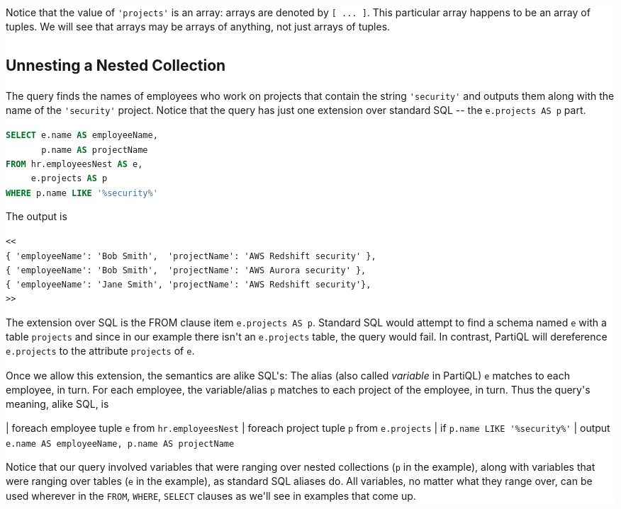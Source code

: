 Notice that the value of `'projects'` is an array: arrays are denoted
by `[ ... ]`. This particular array happens to be an array of
tuples. We will see that arrays may be arrays of anything, not just
arrays of tuples.

Unnesting a Nested Collection
-----------------------------

The query finds the names of employees who work on projects that contain
the string `'security'` and outputs them along with the name of the
`'security'` project. Notice that the query has just one extension
over standard SQL -- the `e.projects AS p` part.

```sql
SELECT e.name AS employeeName, 
       p.name AS projectName
FROM hr.employeesNest AS e, 
     e.projects AS p
WHERE p.name LIKE '%security%'
```

The output is

```
<<
{ 'employeeName': 'Bob Smith',  'projectName': 'AWS Redshift security' },
{ 'employeeName': 'Bob Smith',  'projectName': 'AWS Aurora security' },
{ 'employeeName': 'Jane Smith', 'projectName': 'AWS Redshift security'},
>>
```

The extension over SQL is the FROM clause item `e.projects AS p`.
Standard SQL would attempt to find a schema named `e` with a table
`projects` and since in our example there isn't an `e.projects`
table, the query would fail. In contrast, PartiQL will dereference
`e.projects` to the attribute `projects` of `e`.

Once we allow this extension, the semantics are alike SQL's: The alias
(also called *variable* in PartiQL) `e` matches to each employee, in
turn. For each employee, the variable/alias `p` matches to each
project of the employee, in turn. Thus the query's meaning, alike SQL,
is

| foreach employee tuple `e` from `hr.employeesNest`
|     foreach project tuple `p` from `e.projects`
|         if `p.name LIKE '%security%'`
|         output `e.name AS employeeName, p.name AS projectName`

Notice that our query involved variables that were ranging over nested
collections (`p` in the example), along with variables that were
ranging over tables (`e` in the example), as standard SQL aliases do.
All variables, no matter what they range over, can be used wherever in
the `FROM`, `WHERE`, `SELECT` clauses as we'll see in examples that come
up.
